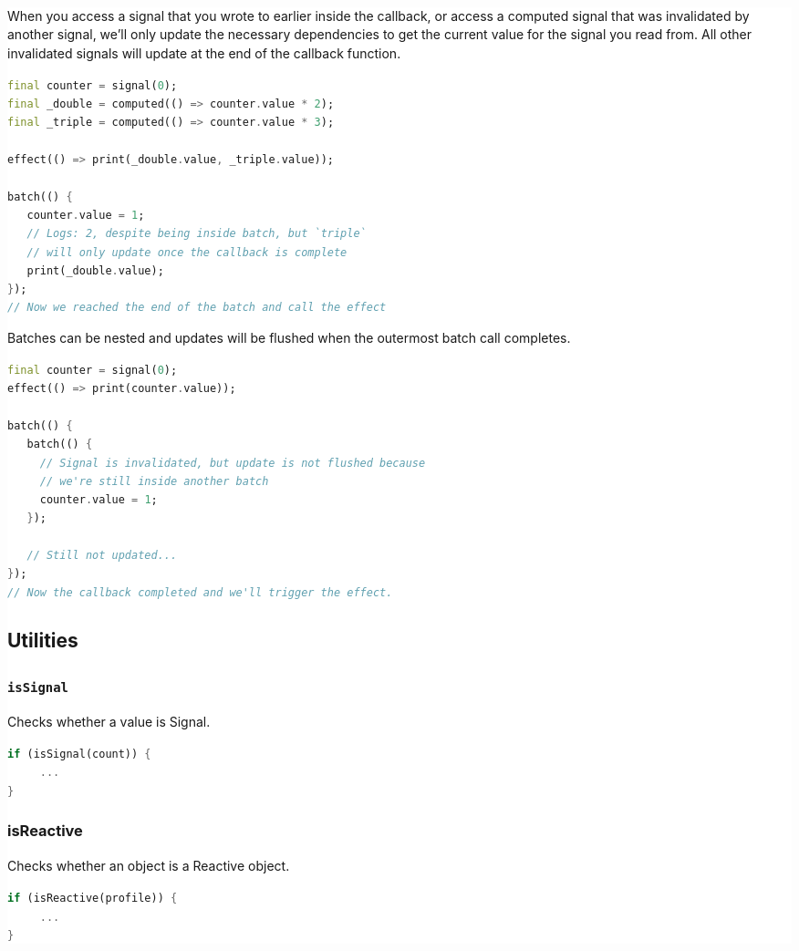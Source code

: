 When you access a signal that you wrote to earlier inside the callback, or access a computed signal that was invalidated by another signal, we’ll only update the necessary dependencies to get the current value for the signal you read from. All other invalidated signals will update at the end of the callback function.

```dart
final counter = signal(0);
final _double = computed(() => counter.value * 2);
final _triple = computed(() => counter.value * 3);

effect(() => print(_double.value, _triple.value));

batch(() {
   counter.value = 1;
   // Logs: 2, despite being inside batch, but `triple`
   // will only update once the callback is complete
   print(_double.value);
});
// Now we reached the end of the batch and call the effect
```

Batches can be nested and updates will be flushed when the outermost batch call completes.

```dart
final counter = signal(0);
effect(() => print(counter.value));

batch(() {
   batch(() {
     // Signal is invalidated, but update is not flushed because
     // we're still inside another batch
     counter.value = 1;
   });

   // Still not updated...
});
// Now the callback completed and we'll trigger the effect.
```

## Utilities

### `isSignal`

Checks whether a value is Signal.

```dart
if (isSignal(count)) {
     ...
}
```

### isReactive

Checks whether an object is a Reactive object.

```dart
if (isReactive(profile)) {
     ...
}
```
